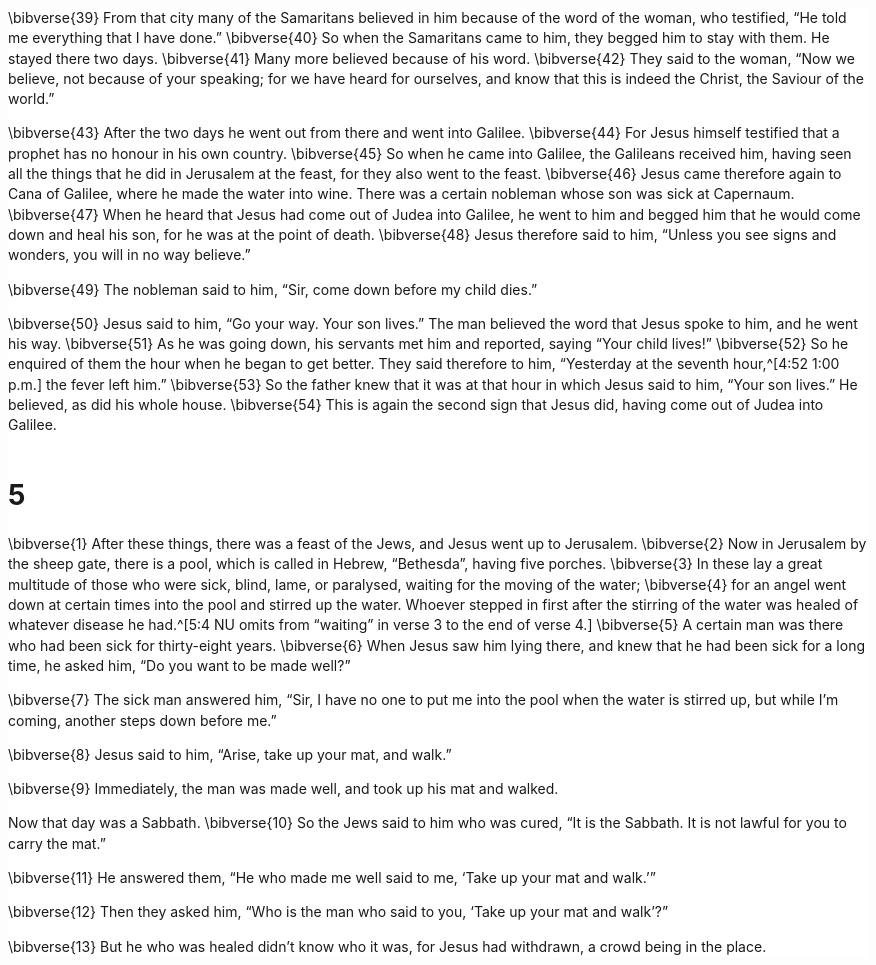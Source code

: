 \bibverse{39} From that city many of the Samaritans believed in him because of the word of the woman, who testified, “He told me everything that I have done.” \bibverse{40} So when the Samaritans came to him, they begged him to stay with them. He stayed there two days. \bibverse{41} Many more believed because of his word. \bibverse{42} They said to the woman, “Now we believe, not because of your speaking; for we have heard for ourselves, and know that this is indeed the Christ, the Saviour of the world.” 

\bibverse{43} After the two days he went out from there and went into Galilee. \bibverse{44} For Jesus himself testified that a prophet has no honour in his own country. \bibverse{45} So when he came into Galilee, the Galileans received him, having seen all the things that he did in Jerusalem at the feast, for they also went to the feast. \bibverse{46} Jesus came therefore again to Cana of Galilee, where he made the water into wine. There was a certain nobleman whose son was sick at Capernaum. \bibverse{47} When he heard that Jesus had come out of Judea into Galilee, he went to him and begged him that he would come down and heal his son, for he was at the point of death. \bibverse{48} Jesus therefore said to him, “Unless you see signs and wonders, you will in no way believe.” 

\bibverse{49} The nobleman said to him, “Sir, come down before my child dies.” 

\bibverse{50} Jesus said to him, “Go your way. Your son lives.” The man believed the word that Jesus spoke to him, and he went his way. \bibverse{51} As he was going down, his servants met him and reported, saying “Your child lives!” \bibverse{52} So he enquired of them the hour when he began to get better. They said therefore to him, “Yesterday at the seventh hour,^[4:52 1:00 p.m.] the fever left him.” \bibverse{53} So the father knew that it was at that hour in which Jesus said to him, “Your son lives.” He believed, as did his whole house. \bibverse{54} This is again the second sign that Jesus did, having come out of Judea into Galilee.
 

# 5 
\bibverse{1} After these things, there was a feast of the Jews, and Jesus went up to Jerusalem. \bibverse{2} Now in Jerusalem by the sheep gate, there is a pool, which is called in Hebrew, “Bethesda”, having five porches. \bibverse{3} In these lay a great multitude of those who were sick, blind, lame, or paralysed, waiting for the moving of the water; \bibverse{4} for an angel went down at certain times into the pool and stirred up the water. Whoever stepped in first after the stirring of the water was healed of whatever disease he had.^[5:4 NU omits from “waiting” in verse 3 to the end of verse 4.] \bibverse{5} A certain man was there who had been sick for thirty-eight years. \bibverse{6} When Jesus saw him lying there, and knew that he had been sick for a long time, he asked him, “Do you want to be made well?” 


\bibverse{7} The sick man answered him, “Sir, I have no one to put me into the pool when the water is stirred up, but while I’m coming, another steps down before me.” 

\bibverse{8} Jesus said to him, “Arise, take up your mat, and walk.” 

\bibverse{9} Immediately, the man was made well, and took up his mat and walked. 

Now that day was a Sabbath. \bibverse{10} So the Jews said to him who was cured, “It is the Sabbath. It is not lawful for you to carry the mat.” 

\bibverse{11} He answered them, “He who made me well said to me, ‘Take up your mat and walk.’” 

\bibverse{12} Then they asked him, “Who is the man who said to you, ‘Take up your mat and walk’?” 

\bibverse{13} But he who was healed didn’t know who it was, for Jesus had withdrawn, a crowd being in the place. 
